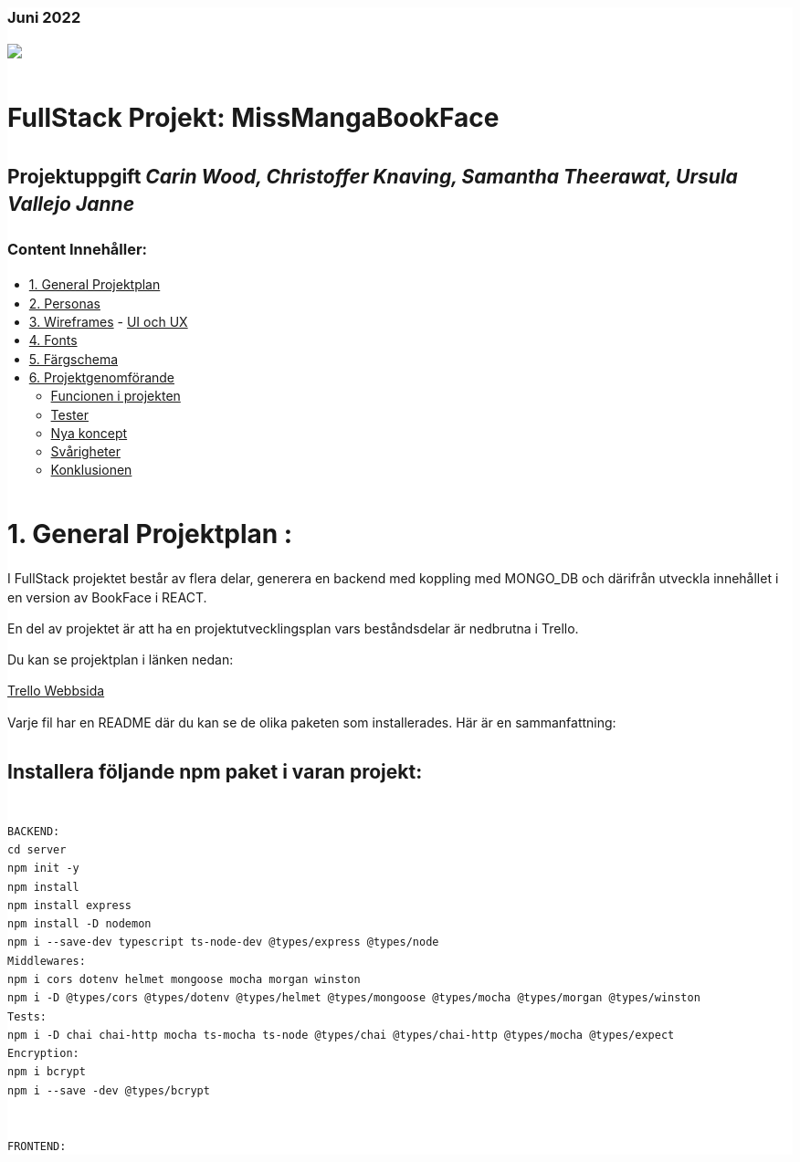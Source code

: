 ### Juni 2022

![](img/intresen.gif)
# FullStack Projekt: MissMangaBookFace
## Projektuppgift *Carin Wood, Christoffer Knaving, Samantha Theerawat, Ursula Vallejo Janne*




### Content Innehåller:

- [1. General Projektplan](#1-general-projektplan-)
- [2. Personas](#2-personas-)
- [3. Wireframes](#3-wireframes-mobiler-tablets-och-desktop-)
        - [UI och UX](#ui-och-ux)
- [4. Fonts](#4-fonts-)
- [5. Färgschema](#5-frgschema-)
- [6. Projektgenomförande](#3-projektgenomfrande-)
  - [ Funcionen i projekten ](#funcionen-i-projekten)
  - [ Tester](#tester)
  - [ Nya koncept ](#nya-koncept)
  - [ Svårigheter ](#svrigheter)
  - [ Konklusionen](#konklusionen)


# 1. General Projektplan :


I FullStack projektet består av flera delar, generera en backend med koppling med MONGO_DB och därifrån utveckla innehållet i en version av BookFace i REACT.

En del av projektet är att ha en projektutvecklingsplan vars beståndsdelar är nedbrutna i Trello.

Du kan se projektplan i länken nedan:

[Trello Webbsida ](https://trello.com/invite/b/e33HvTu4/a377d7edde9fe517ee789e0362e7a304/bookface)

Varje fil har en README där du kan se de olika paketen som installerades. Här är en sammanfattning:

## Installera följande npm paket i varan projekt:

```shell

BACKEND:
cd server
npm init -y
npm install 
npm install express 
npm install -D nodemon
npm i --save-dev typescript ts-node-dev @types/express @types/node
Middlewares:
npm i cors dotenv helmet mongoose mocha morgan winston
npm i -D @types/cors @types/dotenv @types/helmet @types/mongoose @types/mocha @types/morgan @types/winston
Tests:
npm i -D chai chai-http mocha ts-mocha ts-node @types/chai @types/chai-http @types/mocha @types/expect
Encryption:
npm i bcrypt
npm i --save -dev @types/bcrypt

   
FRONTEND:
```